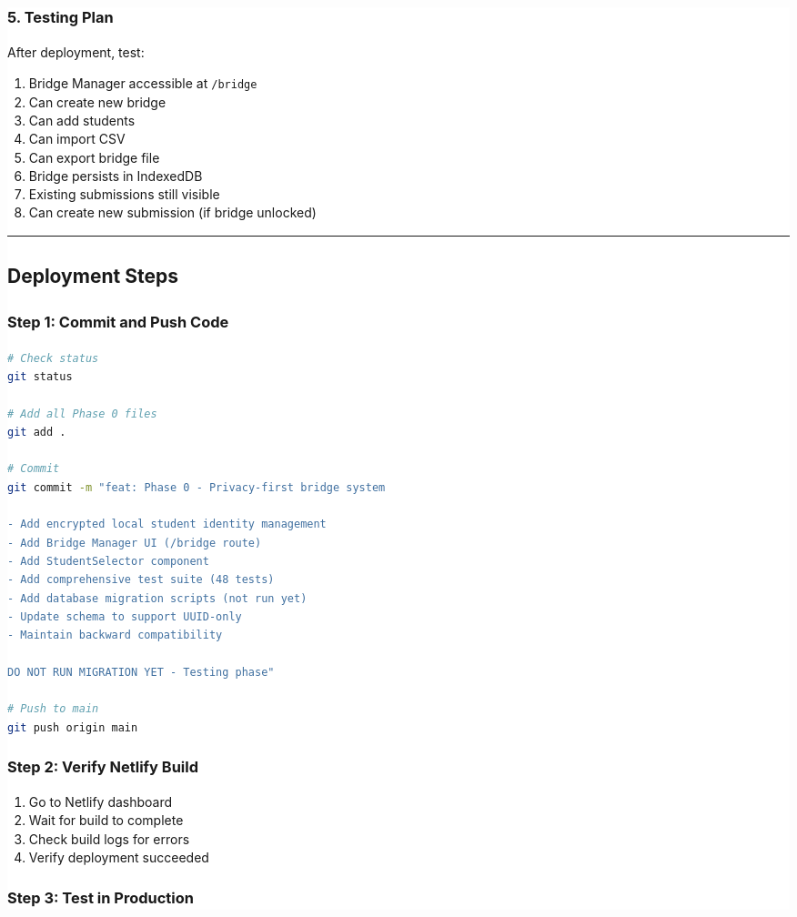 ### 5. Testing Plan

After deployment, test:
1. Bridge Manager accessible at `/bridge`
2. Can create new bridge
3. Can add students
4. Can import CSV
5. Can export bridge file
6. Bridge persists in IndexedDB
7. Existing submissions still visible
8. Can create new submission (if bridge unlocked)

---

## Deployment Steps

### Step 1: Commit and Push Code

```bash
# Check status
git status

# Add all Phase 0 files
git add .

# Commit
git commit -m "feat: Phase 0 - Privacy-first bridge system

- Add encrypted local student identity management
- Add Bridge Manager UI (/bridge route)
- Add StudentSelector component
- Add comprehensive test suite (48 tests)
- Add database migration scripts (not run yet)
- Update schema to support UUID-only
- Maintain backward compatibility

DO NOT RUN MIGRATION YET - Testing phase"

# Push to main
git push origin main
```

### Step 2: Verify Netlify Build

1. Go to Netlify dashboard
2. Wait for build to complete
3. Check build logs for errors
4. Verify deployment succeeded

### Step 3: Test in Production
